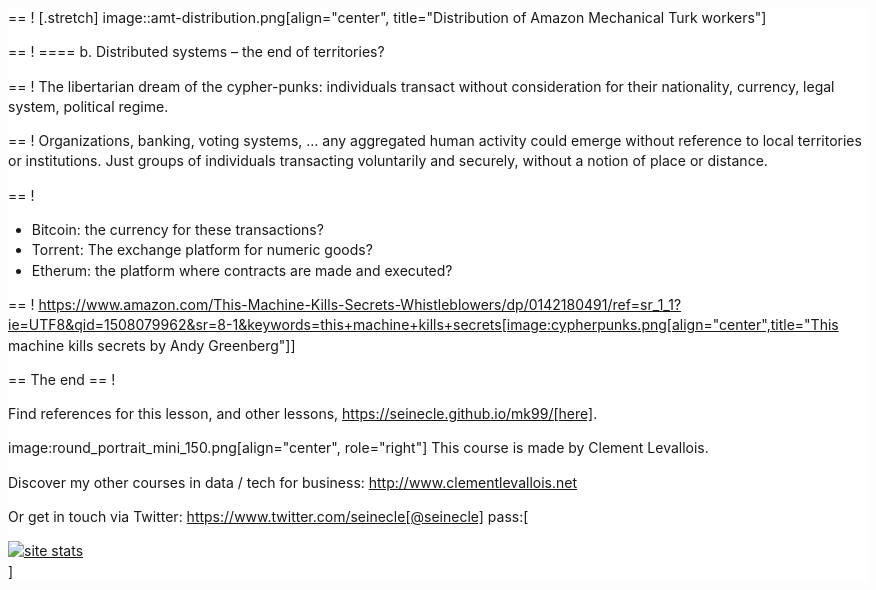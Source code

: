 ==  !
[.stretch]
image::amt-distribution.png[align="center", title="Distribution of Amazon Mechanical Turk workers"]



==  !
==== b. Distributed systems – the end of territories?

==  !
The libertarian dream of the cypher-punks: individuals transact without consideration for their nationality, currency, legal system, political regime.

==  !
Organizations, banking, voting systems, … any aggregated human activity could emerge without reference to local territories or institutions. Just groups of individuals transacting voluntarily and securely, without a notion of place or distance.

==  !
- Bitcoin: the currency for these transactions?
- Torrent: The exchange platform for numeric goods?
- Etherum: the platform where contracts are made and executed?

==  !
https://www.amazon.com/This-Machine-Kills-Secrets-Whistleblowers/dp/0142180491/ref=sr_1_1?ie=UTF8&qid=1508079962&sr=8-1&keywords=this+machine+kills+secrets[image:cypherpunks.png[align="center",title="This machine kills secrets by Andy Greenberg"]]

==  The end
==  !

Find references for this lesson, and other lessons, https://seinecle.github.io/mk99/[here].

image:round_portrait_mini_150.png[align="center", role="right"]
This course is made by Clement Levallois.

Discover my other courses in data / tech for business: http://www.clementlevallois.net

Or get in touch via Twitter: https://www.twitter.com/seinecle[@seinecle]
pass:[    
    <script type="text/javascript">
        var sc_project = 11411204;
        var sc_invisible = 1;
        var sc_security = "11411204";
        var scJsHost = (("https:" == document.location.protocol) ?
            "https://secure." : "http://www.");
        document.write("<sc" + "ript type='text/javascript' src='" +
            scJsHost +
            "statcounter.com/counter/counter.js'></" + "script>");
    </script>
    <noscript><div class="statcounter"><a title="site stats"
    href="http://statcounter.com/" target="_blank"><img
    class="statcounter"
    src="//c.statcounter.com/11411204/0/11411204/1/" alt="site
    stats"></a></div></noscript>
    <!-- End of StatCounter Code for Default Guide -->]
